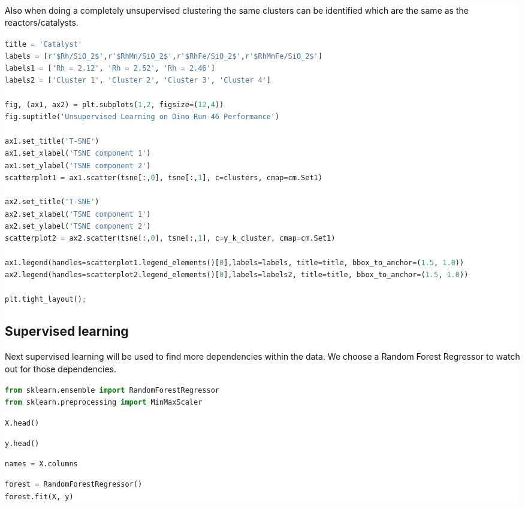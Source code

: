 Also when doing a completely unsupervised clustering the same clusters can be identified which are the same as the reactors/catalysts.

```python
title = 'Catalyst'
labels = [r'$Rh/SiO_2$',r'$RhMn/SiO_2$',r'$RhFe/SiO_2$',r'$RhMnFe/SiO_2$']
labels1 = ['Rh = 2.12', 'Rh = 2.52', 'Rh = 2.46']
labels2 = ['Cluster 1', 'Cluster 2', 'Cluster 3', 'Cluster 4']

fig, (ax1, ax2) = plt.subplots(1,2, figsize=(12,4))
fig.suptitle('Unsupervised Learning on Dino Run-46 Performance')

ax1.set_title('T-SNE')
ax1.set_xlabel('TSNE component 1')
ax1.set_ylabel('TSNE component 2')
scatterplot1 = ax1.scatter(tsne[:,0], tsne[:,1], c=clusters, cmap=cm.Set1)

ax2.set_title('T-SNE')
ax2.set_xlabel('TSNE component 1')
ax2.set_ylabel('TSNE component 2')
scatterplot2 = ax2.scatter(tsne[:,0], tsne[:,1], c=y_k_cluster, cmap=cm.Set1)

ax1.legend(handles=scatterplot1.legend_elements()[0],labels=labels, title=title, bbox_to_anchor=(1.5, 1.0))
ax2.legend(handles=scatterplot2.legend_elements()[0],labels=labels2, title=title, bbox_to_anchor=(1.5, 1.0))

plt.tight_layout();
```

## Supervised learning


Next supervised learning will be used to find more dependencies within the data. We choose a Random Forest Regressor to watch out for those dependencies.

```python
from sklearn.ensemble import RandomForestRegressor
from sklearn.preprocessing import MinMaxScaler
```

```python
X.head()
```

```python
y.head()
```

```python
names = X.columns
```

```python
forest = RandomForestRegressor()
forest.fit(X, y)
```
